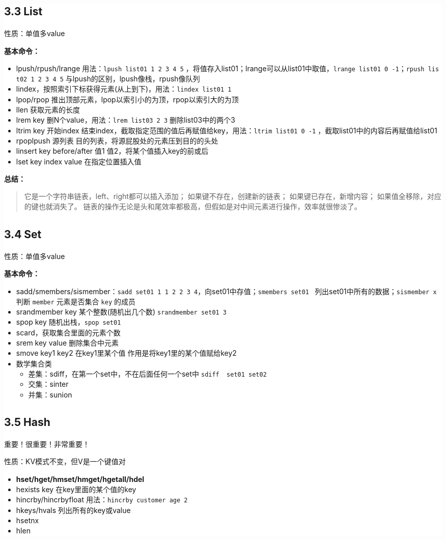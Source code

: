 ## 3.3 List

性质：单值多value

**基本命令：**

- lpush/rpush/lrange 用法：`lpush list01 1 2 3 4 5` ，将值存入list01；lrange可以从list01中取值，`lrange list01 0 -1`；`rpush list02 1 2 3 4 5` 与lpush的区别，lpush像栈，rpush像队列
- lindex，按照索引下标获得元素(从上到下)，用法：`lindex list01 1`
- lpop/rpop 推出顶部元素，lpop以索引小的为顶，rpop以索引大的为顶
- llen 获取元素的长度
- lrem key 删N个value，用法：`lrem list03 2 3` 删除list03中的两个3
- ltrim key 开始index 结束index，截取指定范围的值后再赋值给key，用法：`ltrim list01 0 -1` ，截取list01中的内容后再赋值给list01
- rpoplpush 源列表 目的列表，将源屁股处的元素压到目的的头处
- linsert key  before/after 值1 值2，将某个值插入key的前或后
- lset key index value 在指定位置插入值

**总结：**

> 它是一个字符串链表，left、right都可以插入添加；
> 如果键不存在，创建新的链表；
> 如果键已存在，新增内容；
> 如果值全移除，对应的键也就消失了。
> 链表的操作无论是头和尾效率都极高，但假如是对中间元素进行操作，效率就很惨淡了。

## 3.4 Set

性质：单值多value

**基本命令：**

- sadd/smembers/sismember：`sadd set01 1 1 2 2 3 4`，向set01中存值；`smembers set01 ` 列出set01中所有的数据；`sismember x` 判断 `member` 元素是否集合 `key` 的成员 
- srandmember key 某个整数(随机出几个数) `srandmember set01 3`
- spop key 随机出栈，`spop set01`
- scard，获取集合里面的元素个数
- srem key value 删除集合中元素
- smove key1 key2 在key1里某个值   作用是将key1里的某个值赋给key2
- 数学集合类
  - 差集：sdiff，在第一个set中，不在后面任何一个set中 `sdiff  set01 set02`
  - 交集：sinter
  - 并集：sunion

## 3.5 Hash

重要！很重要！非常重要！

性质：KV模式不变，但V是一个键值对

- **hset/hget/hmset/hmget/hgetall/hdel**
- hexists key 在key里面的某个值的key
- hincrby/hincrbyfloat 用法：`hincrby customer age 2`
- hkeys/hvals 列出所有的key或value
- hsetnx
- hlen
